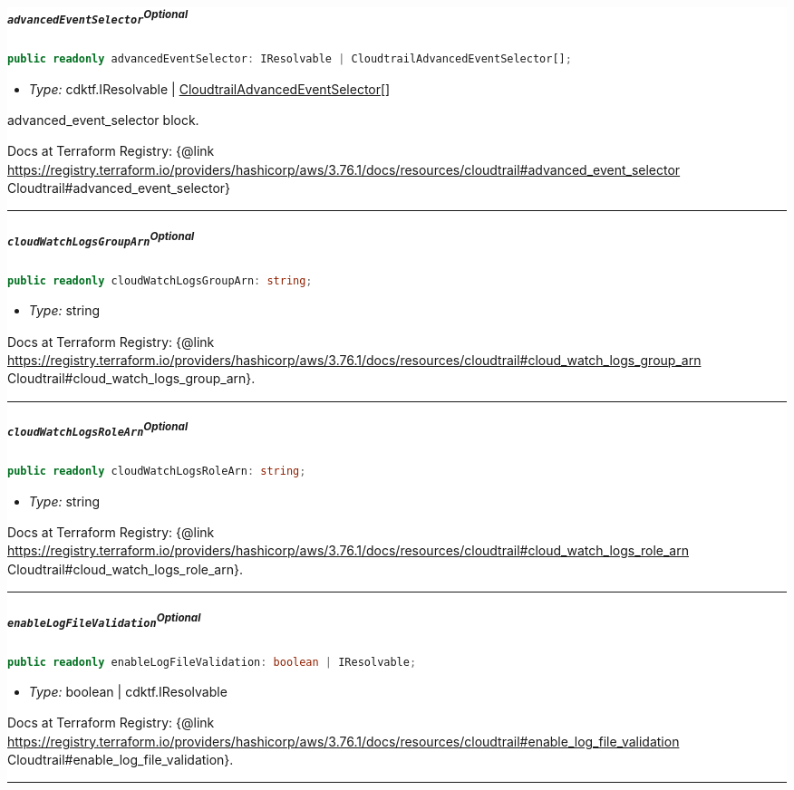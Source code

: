 ##### `advancedEventSelector`<sup>Optional</sup> <a name="advancedEventSelector" id="@cdktf/aws-cdk.cloudtrail.CloudtrailConfig.property.advancedEventSelector"></a>

```typescript
public readonly advancedEventSelector: IResolvable | CloudtrailAdvancedEventSelector[];
```

- *Type:* cdktf.IResolvable | <a href="#@cdktf/aws-cdk.cloudtrail.CloudtrailAdvancedEventSelector">CloudtrailAdvancedEventSelector</a>[]

advanced_event_selector block.

Docs at Terraform Registry: {@link https://registry.terraform.io/providers/hashicorp/aws/3.76.1/docs/resources/cloudtrail#advanced_event_selector Cloudtrail#advanced_event_selector}

---

##### `cloudWatchLogsGroupArn`<sup>Optional</sup> <a name="cloudWatchLogsGroupArn" id="@cdktf/aws-cdk.cloudtrail.CloudtrailConfig.property.cloudWatchLogsGroupArn"></a>

```typescript
public readonly cloudWatchLogsGroupArn: string;
```

- *Type:* string

Docs at Terraform Registry: {@link https://registry.terraform.io/providers/hashicorp/aws/3.76.1/docs/resources/cloudtrail#cloud_watch_logs_group_arn Cloudtrail#cloud_watch_logs_group_arn}.

---

##### `cloudWatchLogsRoleArn`<sup>Optional</sup> <a name="cloudWatchLogsRoleArn" id="@cdktf/aws-cdk.cloudtrail.CloudtrailConfig.property.cloudWatchLogsRoleArn"></a>

```typescript
public readonly cloudWatchLogsRoleArn: string;
```

- *Type:* string

Docs at Terraform Registry: {@link https://registry.terraform.io/providers/hashicorp/aws/3.76.1/docs/resources/cloudtrail#cloud_watch_logs_role_arn Cloudtrail#cloud_watch_logs_role_arn}.

---

##### `enableLogFileValidation`<sup>Optional</sup> <a name="enableLogFileValidation" id="@cdktf/aws-cdk.cloudtrail.CloudtrailConfig.property.enableLogFileValidation"></a>

```typescript
public readonly enableLogFileValidation: boolean | IResolvable;
```

- *Type:* boolean | cdktf.IResolvable

Docs at Terraform Registry: {@link https://registry.terraform.io/providers/hashicorp/aws/3.76.1/docs/resources/cloudtrail#enable_log_file_validation Cloudtrail#enable_log_file_validation}.

---